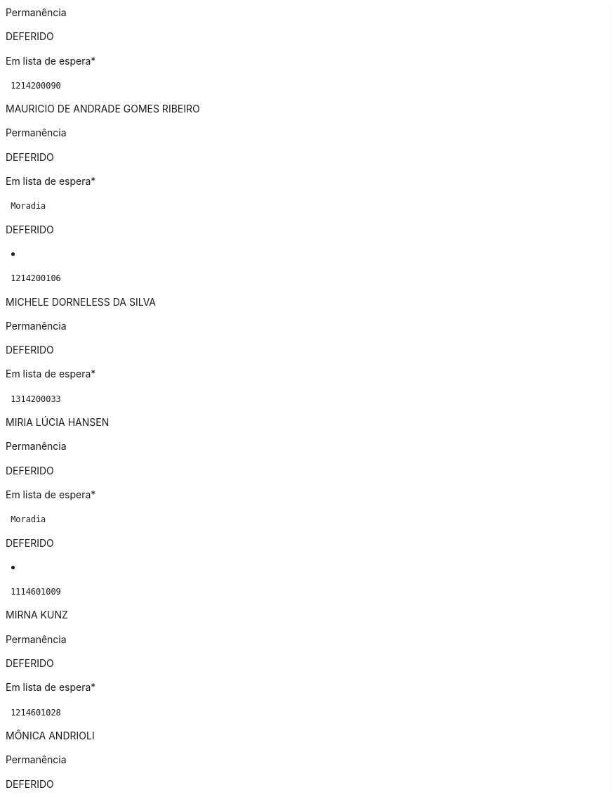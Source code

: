    Permanência

   DEFERIDO

   Em lista de espera*

     1214200090

   MAURICIO DE ANDRADE GOMES RIBEIRO

   Permanência

   DEFERIDO

   Em lista de espera*

     Moradia

   DEFERIDO

   -

     1214200106

   MICHELE DORNELESS DA SILVA

   Permanência

   DEFERIDO

   Em lista de espera*

     1314200033

   MIRIA LÚCIA HANSEN

   Permanência

   DEFERIDO

   Em lista de espera*

     Moradia

   DEFERIDO

   -

     1114601009

   MIRNA KUNZ

   Permanência

   DEFERIDO

   Em lista de espera*

     1214601028

   MÔNICA ANDRIOLI

   Permanência

   DEFERIDO
